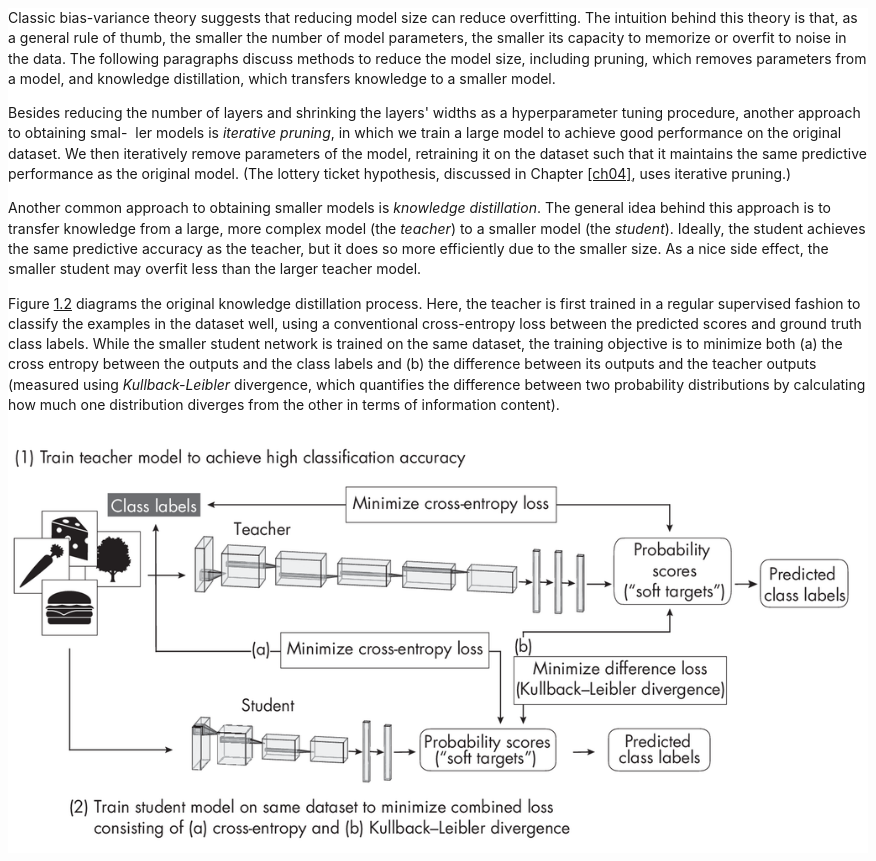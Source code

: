 Classic bias-variance theory suggests that reducing model size can
reduce overfitting. The intuition behind this theory is that, as a
general rule of thumb, the smaller the number of model parameters, the
smaller its capacity to memorize or overfit to noise in the data. The
following paragraphs discuss methods to reduce the model size, including
pruning, which removes parameters from a model, and knowledge
distillation, which transfers knowledge to a smaller model.

Besides reducing the number of layers and shrinking the layers' widths
as a hyperparameter tuning procedure, another approach to obtaining
smal-  ler models is *iterative pruning*, in which we train a large
model to achieve good performance on the original dataset. We then
iteratively remove parameters of the model, retraining it on the dataset
such that it maintains the same predictive performance as the original
model. (The lottery ticket hypothesis, discussed in
Chapter [\[ch04\]](./_books_ml-q-and-ai-chapters_ch04.md),
uses iterative pruning.)

Another common approach to obtaining smaller models is *knowledge
distillation*. The general idea behind this approach is to transfer
knowledge from a large, more complex model (the *teacher*) to a smaller
model (the *student*). Ideally, the student achieves the same predictive
accuracy as the teacher, but it does so more efficiently due to the
smaller size. As a nice side effect, the smaller student may overfit
less than the larger teacher model.

Figure [1.2](#fig-ch06-fig02) diagrams the original knowledge distillation
process. Here, the teacher is first trained in a regular supervised
fashion to classify the examples in the dataset well, using a
conventional cross-entropy loss between the predicted scores and ground
truth class labels. While the smaller student network is trained on the
same dataset, the training objective is to minimize both (a) the cross
entropy between the outputs and the class labels and (b) the difference
between its outputs and the teacher outputs (measured using
*Kullback-Leibler* divergence, which quantifies the difference between
two probability distributions by calculating how much one distribution
diverges from the other in terms of information content).

<a name="fig-ch06-fig02"></a>

![image](./images/ch06-fig02.png)
